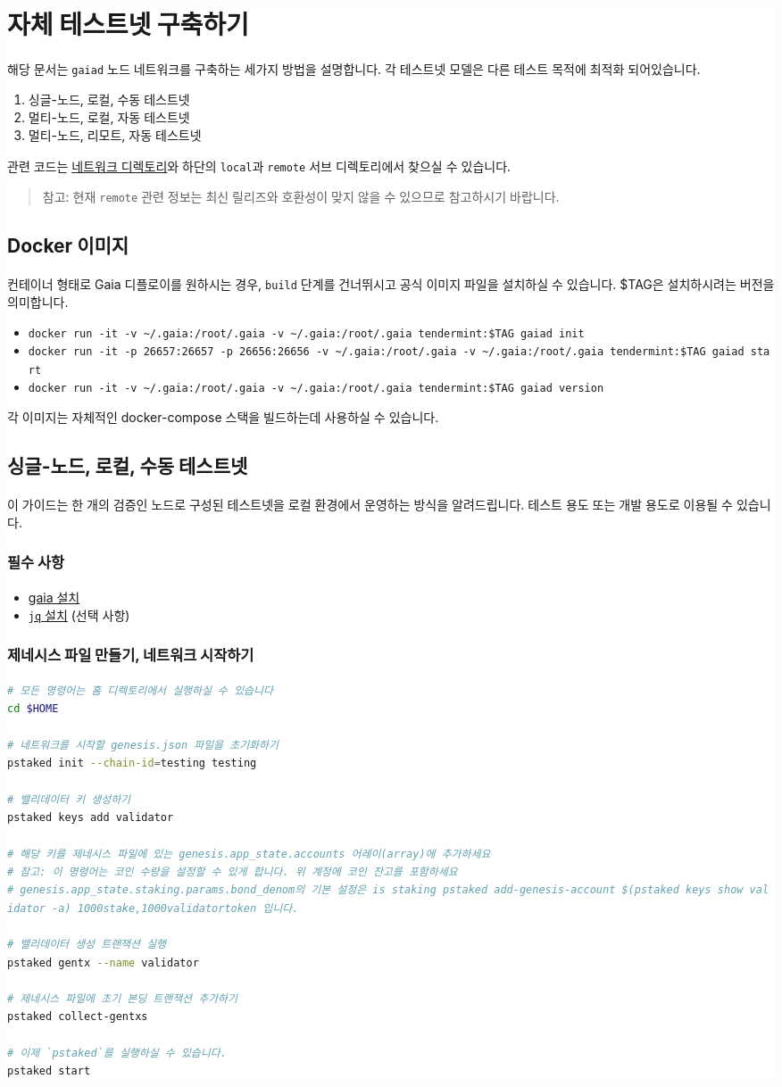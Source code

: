 # 자체 테스트넷 구축하기

해당 문서는 `gaiad` 노드 네트워크를 구축하는 세가지 방법을 설명합니다. 각 테스트넷 모델은 다른 테스트 목적에 최적화 되어있습니다.

1. 싱글-노드, 로컬, 수동 테스트넷
2. 멀티-노드, 로컬, 자동 테스트넷
3. 멀티-노드, 리모트, 자동 테스트넷

관련 코드는 [네트워크 디렉토리](https://github.com/cosmos/cosmos-sdk/tree/develop/networks)와 하단의 `local`과 `remote` 서브 디렉토리에서 찾으실 수 있습니다.

> 참고: 현재 `remote` 관련 정보는 최신 릴리즈와 호환성이 맞지 않을 수 있으므로 참고하시기 바랍니다.

## Docker 이미지

컨테이너 형태로 Gaia 디플로이를 원하시는 경우, `build` 단계를 건너뛰시고 공식 이미지 파일을 설치하실 수 있습니다. \$TAG은 설치하시려는 버전을 의미합니다.

- `docker run -it -v ~/.gaia:/root/.gaia -v ~/.gaia:/root/.gaia tendermint:$TAG gaiad init`
- `docker run -it -p 26657:26657 -p 26656:26656 -v ~/.gaia:/root/.gaia -v ~/.gaia:/root/.gaia tendermint:$TAG gaiad start`
- `docker run -it -v ~/.gaia:/root/.gaia -v ~/.gaia:/root/.gaia tendermint:$TAG gaiad version`

각 이미지는 자체적인 docker-compose 스택을 빌드하는데 사용하실 수 있습니다.

## 싱글-노드, 로컬, 수동 테스트넷

이 가이드는 한 개의 검증인 노드로 구성된 테스트넷을 로컬 환경에서 운영하는 방식을 알려드립니다. 테스트 용도 또는 개발 용도로 이용될 수 있습니다.

### 필수 사항

- [gaia 설치](./installation.md)
- [`jq` 설치](https://stedolan.github.io/jq/download/) (선택 사항)

### 제네시스 파일 만들기, 네트워크 시작하기

```bash
# 모든 명령어는 홈 디렉토리에서 실행하실 수 있습니다
cd $HOME

# 네트워크를 시작할 genesis.json 파일을 초기화하기
pstaked init --chain-id=testing testing

# 밸리데이터 키 생성하기
pstaked keys add validator

# 해당 키를 제네시스 파일에 있는 genesis.app_state.accounts 어레이(array)에 추가하세요
# 참고: 이 명령어는 코인 수량을 설정할 수 있게 합니다. 위 계정에 코인 잔고를 포함하세요
# genesis.app_state.staking.params.bond_denom의 기본 설정은 is staking pstaked add-genesis-account $(pstaked keys show validator -a) 1000stake,1000validatortoken 입니다.

# 밸리데이터 생성 트랜잭션 실행
pstaked gentx --name validator

# 제네시스 파일에 초기 본딩 트랜잭션 추가하기
pstaked collect-gentxs

# 이제 `pstaked`를 실행하실 수 있습니다.
pstaked start
```

